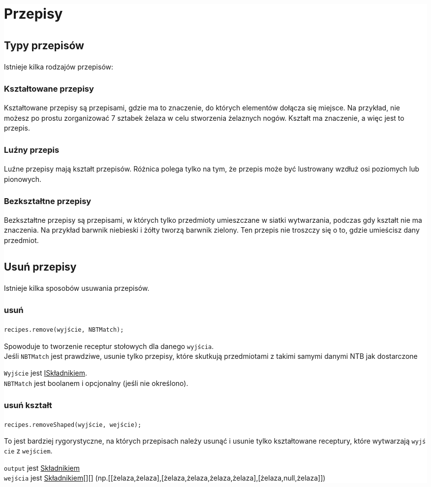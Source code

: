 # Przepisy

## Typy przepisów

Istnieje kilka rodzajów przepisów:

### Kształtowane przepisy

Kształtowane przepisy są przepisami, gdzie ma to znaczenie, do których elementów dołącza się miejsce. Na przykład, nie możesz po prostu zorganizować 7 sztabek żelaza w celu stworzenia żelaznych nogów. Kształt ma znaczenie, a więc jest to przepis.

### Luźny przepis

Luźne przepisy mają kształt przepisów. Różnica polega tylko na tym, że przepis może być lustrowany wzdłuż osi poziomych lub pionowych.

### Bezkształtne przepisy

Bezkształtne przepisy są przepisami, w których tylko przedmioty umieszczane w siatki wytwarzania, podczas gdy kształt nie ma znaczenia. Na przykład barwnik niebieski i żółty tworzą barwnik zielony. Ten przepis nie troszczy się o to, gdzie umieścisz dany przedmiot.

## Usuń przepisy

Istnieje kilka sposobów usuwania przepisów.

### usuń

```zenscript
recipes.remove(wyjście, NBTMatch);
```

Spowoduje to tworzenie receptur stołowych dla danego `wyjścia`.  
Jeśli `NBTMatch` jest prawdziwe, usunie tylko przepisy, które skutkują przedmiotami z takimi samymi danymi NTB jak dostarczone

`Wyjście` jest [ISkładnikiem](/Vanilla/Variable_Types/IIngredient/).  
`NBTMatch` jest boolanem i opcjonalny (jeśli nie określono).

### usuń kształt

```zenscript
recipes.removeShaped(wyjście, wejście);
```

To jest bardziej rygorystyczne, na których przepisach należy usunąć i usunie tylko kształtowane receptury, które wytwarzają `wyjście` z `wejściem`.

`output` jest [Składnikiem](/Vanilla/Variable_Types/IIngredient/)  
`wejścia` jest [Składnikiem](/Vanilla/Variable_Types/IIngredient/)\[][\] (np.[[żelaza,żelaza],[żelaza,żelaza,żelaza,żelaza],[żelaza,null,żelaza]])
